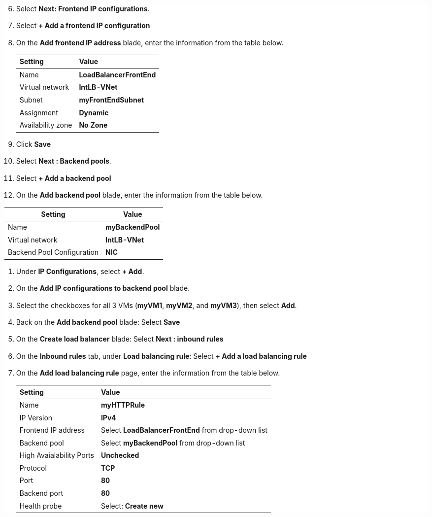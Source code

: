 6. Select **Next: Frontend IP configurations**.

7. Select **+ Add a frontend IP configuration**

8. On the **Add frontend IP address** blade, enter the information from the table below.
 
   | **Setting**     | **Value**                |
   | --------------- | ------------------------ |
   | Name            | **LoadBalancerFrontEnd** |
   | Virtual network | **IntLB-VNet**           |
   | Subnet          | **myFrontEndSubnet**     |
   | Assignment      | **Dynamic**              |
   | Availability zone | **No Zone**             |  

9. Click **Save**

10. Select **Next : Backend pools**.

11. Select **+ Add a backend pool**
 
12. On the **Add backend pool** blade, enter the information from the table below.

   | **Setting**     | **Value**            |
   | --------------- | -------------------- |
   | Name            | **myBackendPool**    |
   | Virtual network | **IntLB-VNet**       |
   | Backend Pool Configuration | **NIC**       |


1. Under **IP Configurations**, select **+ Add**.

1. On the **Add IP configurations to backend pool** blade.

1. Select the checkboxes for all 3 VMs (**myVM1**, **myVM2**, and **myVM3**), then select **Add**.

1. Back on the **Add backend pool** blade: Select **Save**

1. On the **Create load balancer** blade: Select **Next : inbound rules**

1. On the **Inbound rules** tab, under **Load balancing rule**: Select **+ Add a load balancing rule**

1. On the **Add load balancing rule** page, enter the information from the table below.

   | **Setting**            | **Value**                |
   | ---------------------- | ------------------------ |
   | Name                   | **myHTTPRule**           |
   | IP Version             | **IPv4**                 |
   | Frontend IP address    | Select **LoadBalancerFrontEnd** from drop-down list |
   | Backend pool           | Select **myBackendPool** from drop-down list        |
   | High Avaialability Ports  | **Unchecked**                   |
   | Protocol               | **TCP**                  |
   | Port                   | **80**                   |
   | Backend port           | **80**                   |
   | Health probe           | Select: **Create new**     |

